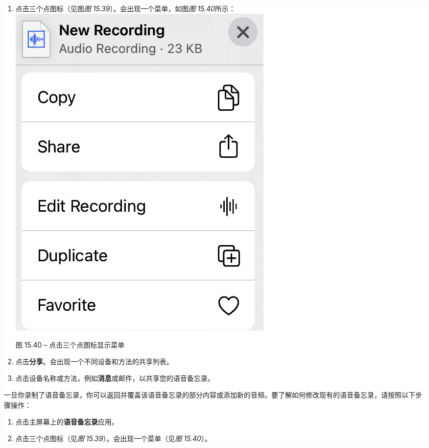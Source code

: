 1.  点击三个点图标（见图*图 15.39*）。会出现一个菜单，如图*图 15.40*所示：![图 15.40 – 点击三个点图标显示菜单    ](img/Figure_15.40_B14100.jpg)

    图 15.40 – 点击三个点图标显示菜单

1.  点击**分享**。会出现一个不同设备和方法的共享列表。

1.  点击设备名称或方法，例如**消息**或邮件，以共享您的语音备忘录。

一旦你录制了语音备忘录，你可以返回并覆盖该语音备忘录的部分内容或添加新的音频。要了解如何修改现有的语音备忘录，请按照以下步骤操作：

1.  点击主屏幕上的**语音备忘录**应用。

1.  点击三个点图标（见*图 15.39*）。会出现一个菜单（见*图 15.40*）。
